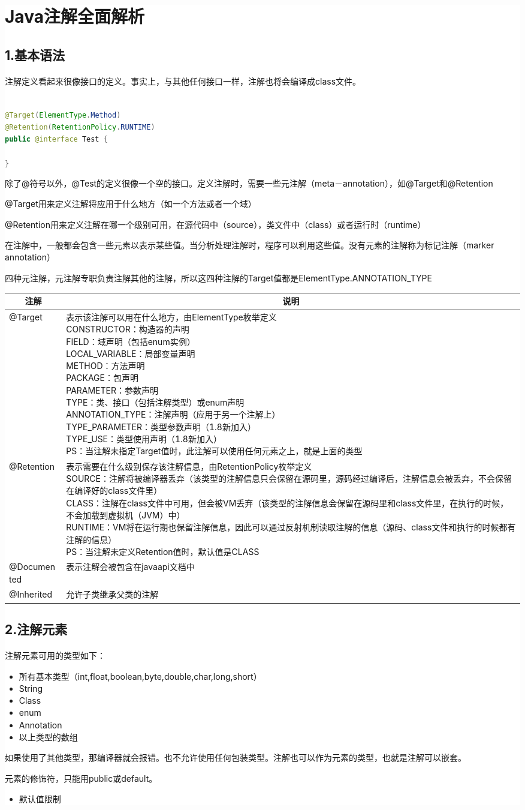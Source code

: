 # Java注解全面解析


## 1.基本语法

注解定义看起来很像接口的定义。事实上，与其他任何接口一样，注解也将会编译成class文件。

```java

@Target(ElementType.Method)
@Retention(RetentionPolicy.RUNTIME)
public @interface Test {

}

```
除了@符号以外，@Test的定义很像一个空的接口。定义注解时，需要一些元注解（meta－annotation），如@Target和@Retention

@Target用来定义注解将应用于什么地方（如一个方法或者一个域）

@Retention用来定义注解在哪一个级别可用，在源代码中（source），类文件中（class）或者运行时（runtime）

在注解中，一般都会包含一些元素以表示某些值。当分析处理注解时，程序可以利用这些值。没有元素的注解称为标记注解（marker annotation）

四种元注解，元注解专职负责注解其他的注解，所以这四种注解的Target值都是ElementType.ANNOTATION_TYPE



| 注解 |	说明 |
| ------------- | ------------- |
| @Target |	表示该注解可以用在什么地方，由ElementType枚举定义</br>CONSTRUCTOR：构造器的声明</br>FIELD：域声明（包括enum实例）</br>LOCAL_VARIABLE：局部变量声明</br>METHOD：方法声明</br>PACKAGE：包声明</br>PARAMETER：参数声明</br>TYPE：类、接口（包括注解类型）或enum声明</br>ANNOTATION_TYPE：注解声明（应用于另一个注解上）</br>TYPE_PARAMETER：类型参数声明（1.8新加入）</br> TYPE_USE：类型使用声明（1.8新加入）</br>PS：当注解未指定Target值时，此注解可以使用任何元素之上，就是上面的类型 |
| @Retention |	表示需要在什么级别保存该注解信息，由RetentionPolicy枚举定义</br> SOURCE：注解将被编译器丢弃（该类型的注解信息只会保留在源码里，源码经过编译后，注解信息会被丢弃，不会保留在编译好的class文件里）</br> CLASS：注解在class文件中可用，但会被VM丢弃（该类型的注解信息会保留在源码里和class文件里，在执行的时候，不会加载到虚拟机（JVM）中）</br> RUNTIME：VM将在运行期也保留注解信息，因此可以通过反射机制读取注解的信息（源码、class文件和执行的时候都有注解的信息）</br> PS：当注解未定义Retention值时，默认值是CLASS |
| @Documented |	表示注解会被包含在javaapi文档中 |
| @Inherited |	允许子类继承父类的注解 |



## 2.注解元素

注解元素可用的类型如下：

- 所有基本类型（int,float,boolean,byte,double,char,long,short）
- String
- Class
- enum
- Annotation
-  以上类型的数组

如果使用了其他类型，那编译器就会报错。也不允许使用任何包装类型。注解也可以作为元素的类型，也就是注解可以嵌套。

元素的修饰符，只能用public或default。

- 默认值限制
